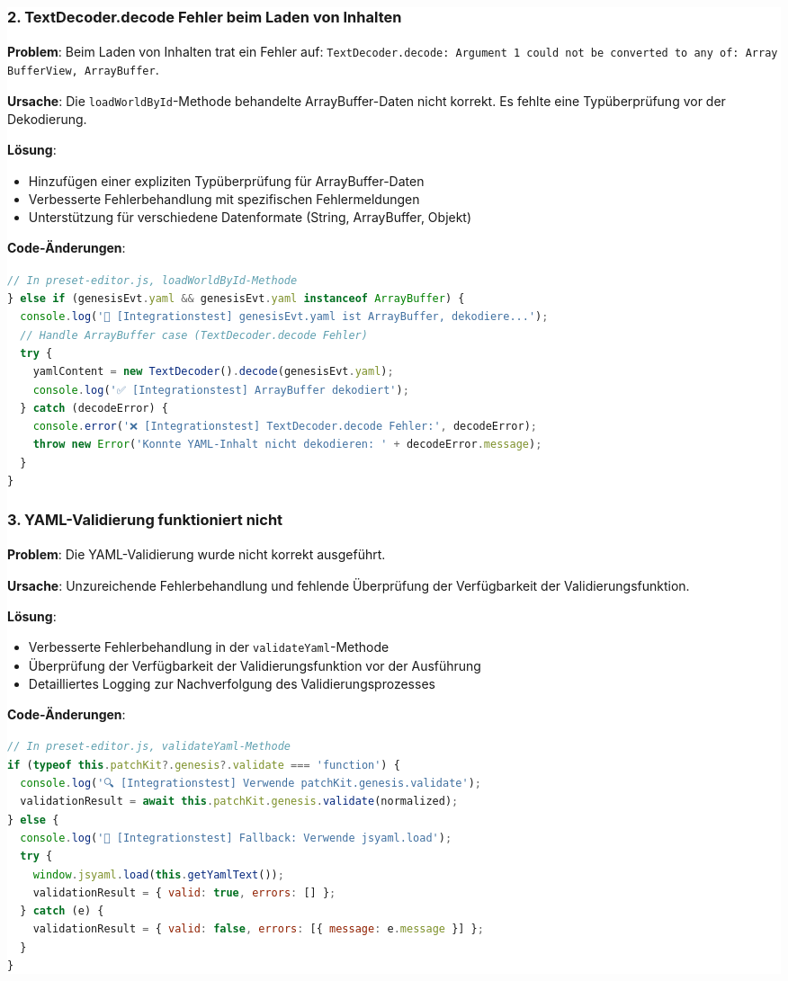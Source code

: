 ### 2. TextDecoder.decode Fehler beim Laden von Inhalten

**Problem**: Beim Laden von Inhalten trat ein Fehler auf: `TextDecoder.decode: Argument 1 could not be converted to any of: ArrayBufferView, ArrayBuffer`.

**Ursache**: Die `loadWorldById`-Methode behandelte ArrayBuffer-Daten nicht korrekt. Es fehlte eine Typüberprüfung vor der Dekodierung.

**Lösung**:
- Hinzufügen einer expliziten Typüberprüfung für ArrayBuffer-Daten
- Verbesserte Fehlerbehandlung mit spezifischen Fehlermeldungen
- Unterstützung für verschiedene Datenformate (String, ArrayBuffer, Objekt)

**Code-Änderungen**:
```javascript
// In preset-editor.js, loadWorldById-Methode
} else if (genesisEvt.yaml && genesisEvt.yaml instanceof ArrayBuffer) {
  console.log('📝 [Integrationstest] genesisEvt.yaml ist ArrayBuffer, dekodiere...');
  // Handle ArrayBuffer case (TextDecoder.decode Fehler)
  try {
    yamlContent = new TextDecoder().decode(genesisEvt.yaml);
    console.log('✅ [Integrationstest] ArrayBuffer dekodiert');
  } catch (decodeError) {
    console.error('❌ [Integrationstest] TextDecoder.decode Fehler:', decodeError);
    throw new Error('Konnte YAML-Inhalt nicht dekodieren: ' + decodeError.message);
  }
}
```

### 3. YAML-Validierung funktioniert nicht

**Problem**: Die YAML-Validierung wurde nicht korrekt ausgeführt.

**Ursache**: Unzureichende Fehlerbehandlung und fehlende Überprüfung der Verfügbarkeit der Validierungsfunktion.

**Lösung**:
- Verbesserte Fehlerbehandlung in der `validateYaml`-Methode
- Überprüfung der Verfügbarkeit der Validierungsfunktion vor der Ausführung
- Detailliertes Logging zur Nachverfolgung des Validierungsprozesses

**Code-Änderungen**:
```javascript
// In preset-editor.js, validateYaml-Methode
if (typeof this.patchKit?.genesis?.validate === 'function') {
  console.log('🔍 [Integrationstest] Verwende patchKit.genesis.validate');
  validationResult = await this.patchKit.genesis.validate(normalized);
} else {
  console.log('🔄 [Integrationstest] Fallback: Verwende jsyaml.load');
  try {
    window.jsyaml.load(this.getYamlText());
    validationResult = { valid: true, errors: [] };
  } catch (e) {
    validationResult = { valid: false, errors: [{ message: e.message }] };
  }
}
```
